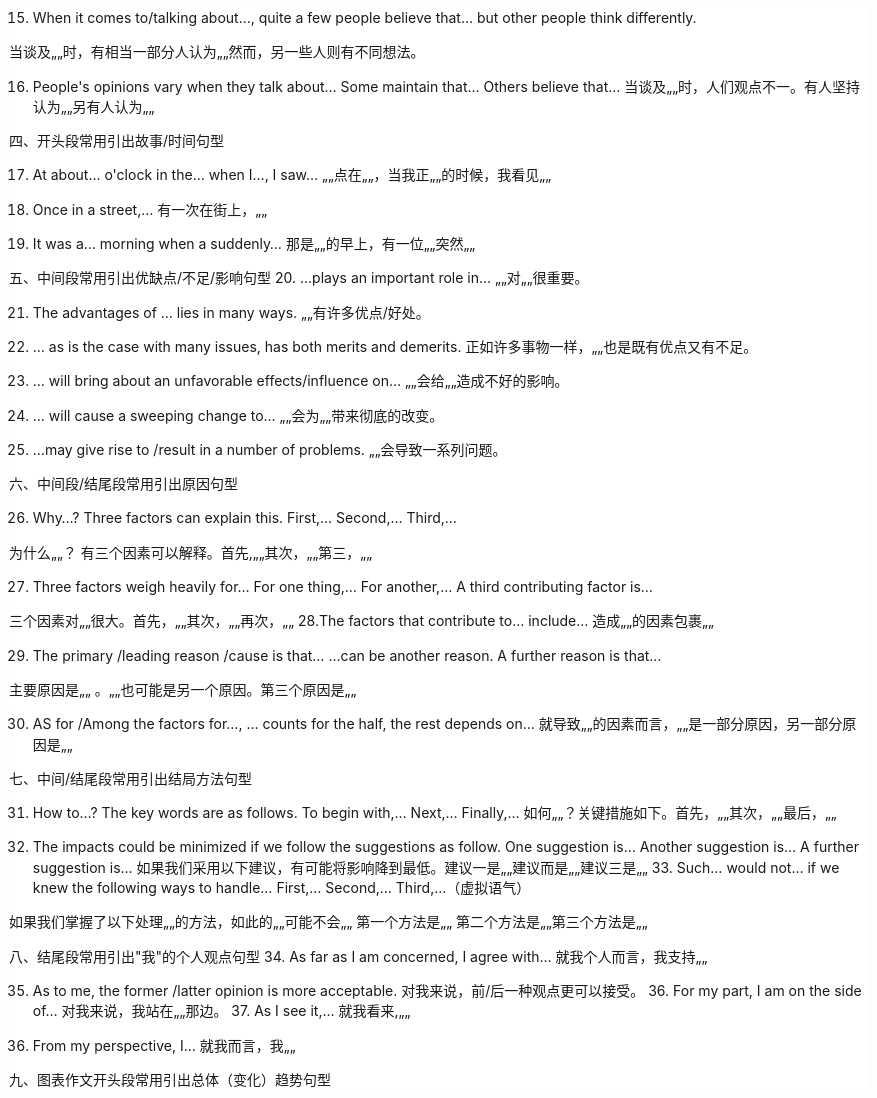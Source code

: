 15. When it comes to/talking about…, quite a few people believe that… but other people think differently.

当谈及„„时，有相当一部分人认为„„然而，另一些人则有不同想法。

16. People&#39;s opinions vary when they talk about… Some maintain that… Others believe that… 当谈及„„时，人们观点不一。有人坚持认为„„另有人认为„„

四、开头段常用引出故事/时间句型

17. At about… o&#39;clock in the… when I…, I saw… „„点在„„，当我正„„的时候，我看见„„

18. Once in a street,… 有一次在街上，„„

19. It was a… morning when a suddenly… 那是„„的早上，有一位„„突然„„

五、中间段常用引出优缺点/不足/影响句型 20. …plays an important role in… „„对„„很重要。

21. The advantages of … lies in many ways. „„有许多优点/好处。

22. … as is the case with many issues, has both merits and demerits. 正如许多事物一样，„„也是既有优点又有不足。

23. … will bring about an unfavorable effects/influence on… „„会给„„造成不好的影响。

24. … will cause a sweeping change to… „„会为„„带来彻底的改变。

25. …may give rise to /result in a number of problems. „„会导致一系列问题。

六、中间段/结尾段常用引出原因句型

26. Why…? Three factors can explain this. First,… Second,… Third,…

为什么„„？ 有三个因素可以解释。首先,„„其次，„„第三，„„

27. Three factors weigh heavily for… For one thing,… For another,… A third contributing factor is…

三个因素对„„很大。首先，„„其次，„„再次，„„ 28.The factors that contribute to… include… 造成„„的因素包裹„„

29. The primary /leading reason /cause is that… …can be another reason. A further reason is that…

主要原因是„„ 。„„也可能是另一个原因。第三个原因是„„

30. AS for /Among the factors for…, … counts for the half, the rest depends on… 就导致„„的因素而言，„„是一部分原因，另一部分原因是„„

七、中间/结尾段常用引出结局方法句型

31. How to…? The key words are as follows. To begin with,… Next,… Finally,… 如何„„？关键措施如下。首先，„„其次，„„最后，„„

32. The impacts could be minimized if we follow the suggestions as follow. One suggestion is… Another suggestion is… A further suggestion is… 如果我们采用以下建议，有可能将影响降到最低。建议一是„„建议而是„„建议三是„„ 33. Such… would not… if we knew the following ways to handle… First,… Second,… Third,…（虚拟语气）

如果我们掌握了以下处理„„的方法，如此的„„可能不会„„ 第一个方法是„„ 第二个方法是„„第三个方法是„„

八、结尾段常用引出&quot;我&quot;的个人观点句型 34. As far as I am concerned, I agree with… 就我个人而言，我支持„„

35. As to me, the former /latter opinion is more acceptable. 对我来说，前/后一种观点更可以接受。 36. For my part, I am on the side of… 对我来说，我站在„„那边。 37. As I see it,… 就我看来,„„

38. From my perspective, I… 就我而言，我„„

九、图表作文开头段常用引出总体（变化）趋势句型
